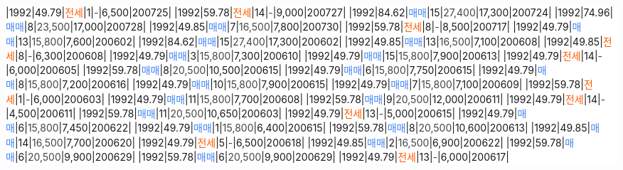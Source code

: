 |1992|49.79|<span style="color:#ff5a00">전세</span>|1|<span style="color:#444444">-</span>|6,500|200725|
|1992|59.78|<span style="color:#ff5a00">전세</span>|14|<span style="color:#444444">-</span>|9,000|200727|
|1992|84.62|<span style="color:#4285f3">매매</span>|15|<span style="color:#444444">27,400</span>|17,300|200724|
|1992|74.96|<span style="color:#4285f3">매매</span>|8|<span style="color:#444444">23,500</span>|17,000|200728|
|1992|49.85|<span style="color:#4285f3">매매</span>|7|<span style="color:#444444">16,500</span>|7,800|200730|
|1992|59.78|<span style="color:#ff5a00">전세</span>|8|<span style="color:#444444">-</span>|8,500|200717|
|1992|49.79|<span style="color:#4285f3">매매</span>|13|<span style="color:#444444">15,800</span>|7,600|200602|
|1992|84.62|<span style="color:#4285f3">매매</span>|15|<span style="color:#444444">27,400</span>|17,300|200602|
|1992|49.85|<span style="color:#4285f3">매매</span>|13|<span style="color:#444444">16,500</span>|7,100|200608|
|1992|49.85|<span style="color:#ff5a00">전세</span>|8|<span style="color:#444444">-</span>|6,300|200608|
|1992|49.79|<span style="color:#4285f3">매매</span>|3|<span style="color:#444444">15,800</span>|7,300|200610|
|1992|49.79|<span style="color:#4285f3">매매</span>|15|<span style="color:#444444">15,800</span>|7,900|200613|
|1992|49.79|<span style="color:#ff5a00">전세</span>|14|<span style="color:#444444">-</span>|6,000|200605|
|1992|59.78|<span style="color:#4285f3">매매</span>|8|<span style="color:#444444">20,500</span>|10,500|200615|
|1992|49.79|<span style="color:#4285f3">매매</span>|6|<span style="color:#444444">15,800</span>|7,750|200615|
|1992|49.79|<span style="color:#4285f3">매매</span>|8|<span style="color:#444444">15,800</span>|7,200|200616|
|1992|49.79|<span style="color:#4285f3">매매</span>|10|<span style="color:#444444">15,800</span>|7,900|200615|
|1992|49.79|<span style="color:#4285f3">매매</span>|7|<span style="color:#444444">15,800</span>|7,100|200609|
|1992|59.78|<span style="color:#ff5a00">전세</span>|1|<span style="color:#444444">-</span>|6,000|200603|
|1992|49.79|<span style="color:#4285f3">매매</span>|11|<span style="color:#444444">15,800</span>|7,700|200608|
|1992|59.78|<span style="color:#4285f3">매매</span>|9|<span style="color:#444444">20,500</span>|12,000|200611|
|1992|49.79|<span style="color:#ff5a00">전세</span>|14|<span style="color:#444444">-</span>|4,500|200611|
|1992|59.78|<span style="color:#4285f3">매매</span>|11|<span style="color:#444444">20,500</span>|10,650|200603|
|1992|49.79|<span style="color:#ff5a00">전세</span>|13|<span style="color:#444444">-</span>|5,000|200615|
|1992|49.79|<span style="color:#4285f3">매매</span>|6|<span style="color:#444444">15,800</span>|7,450|200622|
|1992|49.79|<span style="color:#4285f3">매매</span>|1|<span style="color:#444444">15,800</span>|6,400|200615|
|1992|59.78|<span style="color:#4285f3">매매</span>|8|<span style="color:#444444">20,500</span>|10,600|200613|
|1992|49.85|<span style="color:#4285f3">매매</span>|14|<span style="color:#444444">16,500</span>|7,700|200620|
|1992|49.79|<span style="color:#ff5a00">전세</span>|5|<span style="color:#444444">-</span>|6,500|200618|
|1992|49.85|<span style="color:#4285f3">매매</span>|2|<span style="color:#444444">16,500</span>|6,900|200622|
|1992|59.78|<span style="color:#4285f3">매매</span>|6|<span style="color:#444444">20,500</span>|9,900|200629|
|1992|59.78|<span style="color:#4285f3">매매</span>|6|<span style="color:#444444">20,500</span>|9,900|200629|
|1992|49.79|<span style="color:#ff5a00">전세</span>|13|<span style="color:#444444">-</span>|6,000|200617|
